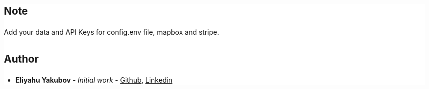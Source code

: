 ## Note

Add your data and API Keys for config.env file, mapbox and stripe.

## Author

* **Eliyahu Yakubov** - *Initial work* - [Github](https://github.com/EliYakubov7), [Linkedin](https://www.linkedin.com/in/eli-yakubov-961908173)
